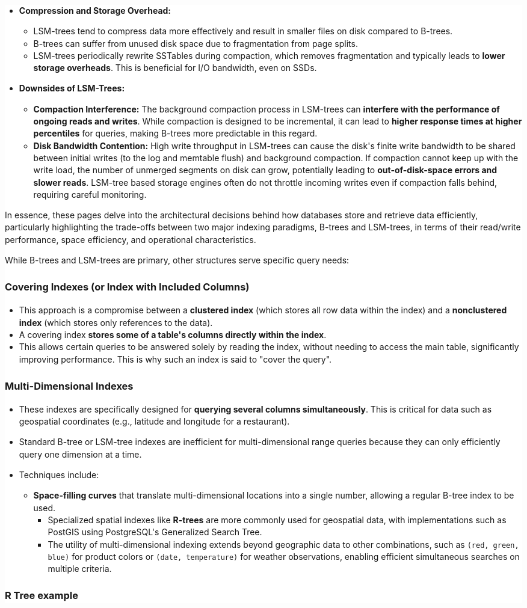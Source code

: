 *   **Compression and Storage Overhead:**
    *   LSM-trees tend to compress data more effectively and result in smaller files on disk compared to B-trees.
    *   B-trees can suffer from unused disk space due to fragmentation from page splits.
    *   LSM-trees periodically rewrite SSTables during compaction, which removes fragmentation and typically leads to **lower storage overheads**. This is beneficial for I/O bandwidth, even on SSDs.

*   **Downsides of LSM-Trees:**
    *   **Compaction Interference:** The background compaction process in LSM-trees can **interfere with the performance of ongoing reads and writes**. While compaction is designed to be incremental, it can lead to **higher response times at higher percentiles** for queries, making B-trees more predictable in this regard.
    *   **Disk Bandwidth Contention:** High write throughput in LSM-trees can cause the disk's finite write bandwidth to be shared between initial writes (to the log and memtable flush) and background compaction. If compaction cannot keep up with the write load, the number of unmerged segments on disk can grow, potentially leading to **out-of-disk-space errors and slower reads**. LSM-tree based storage engines often do not throttle incoming writes even if compaction falls behind, requiring careful monitoring.

In essence, these pages delve into the architectural decisions behind how databases store and retrieve data efficiently, particularly highlighting the trade-offs between two major indexing paradigms, B-trees and LSM-trees, in terms of their read/write performance, space efficiency, and operational characteristics.


While B-trees and LSM-trees are primary, other structures serve specific query needs:

### Covering Indexes (or Index with Included Columns)

- This approach is a compromise between a **clustered index** (which stores all row data within the index) and a **nonclustered index** (which stores only references to the data).
- A covering index **stores some of a table's columns directly within the index**.
- This allows certain queries to be answered solely by reading the index, without needing to access the main table, significantly improving performance. This is why such an index is said to "cover the query".

### Multi-Dimensional Indexes

- These indexes are specifically designed for **querying several columns simultaneously**. This is critical for data such as geospatial coordinates (e.g., latitude and longitude for a restaurant).
-  Standard B-tree or LSM-tree indexes are inefficient for multi-dimensional range queries because they can only efficiently query one dimension at a time.
- Techniques include:
   
   - **Space-filling curves** that translate multi-dimensional locations into a single number, allowing a regular B-tree index to be used.
        *   Specialized spatial indexes like **R-trees** are more commonly used for geospatial data, with implementations such as PostGIS using PostgreSQL's Generalized Search Tree.
        *   The utility of multi-dimensional indexing extends beyond geographic data to other combinations, such as `(red, green, blue)` for product colors or `(date, temperature)` for weather observations, enabling efficient simultaneous searches on multiple criteria.

### R Tree example
